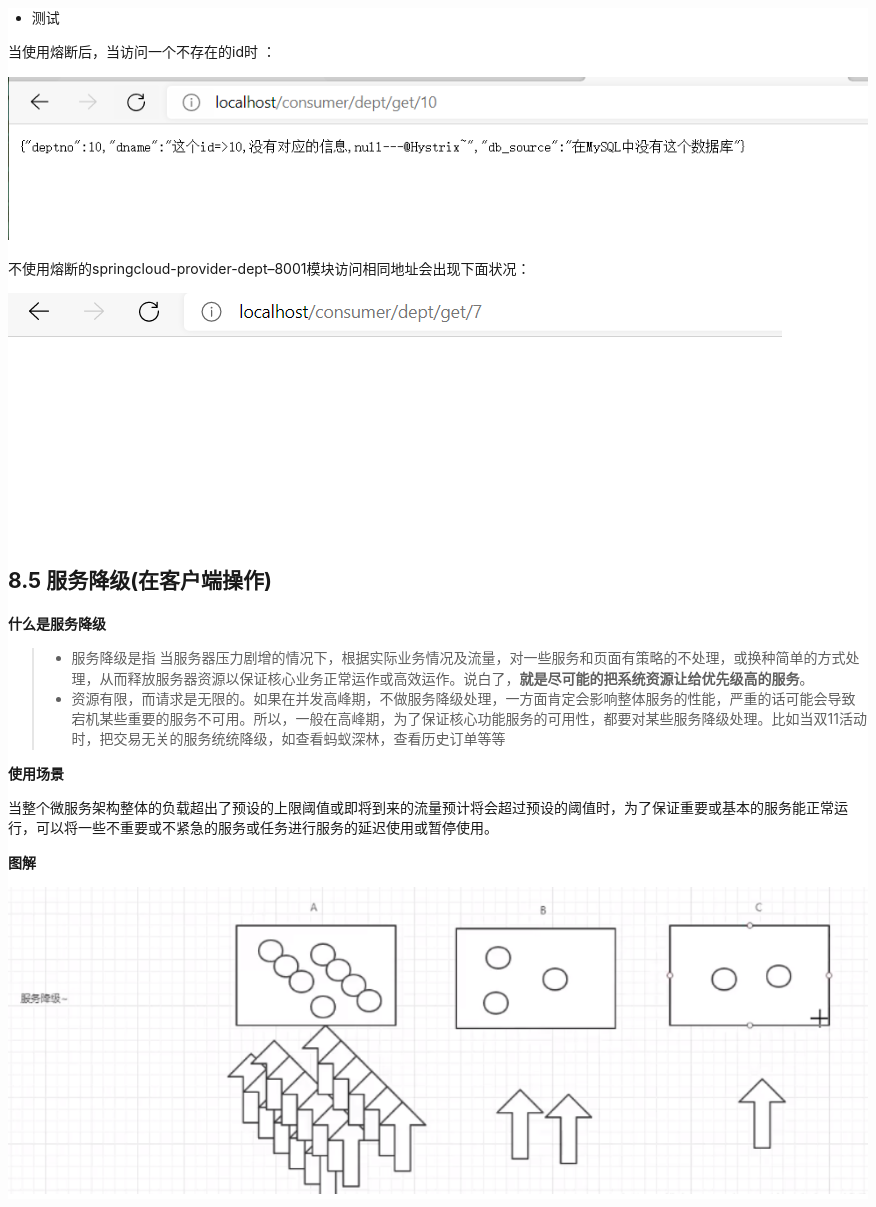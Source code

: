 - 测试

当使用熔断后，当访问一个不存在的id时 ：

![1624865002414](SpringCloud.assets/1624865002414.png)

 不使用熔断的springcloud-provider-dept–8001模块访问相同地址会出现下面状况：

![1624865438353](SpringCloud.assets/1624865438353.png)

## 8.5 服务降级(在客户端操作)

**什么是服务降级**

> - 服务降级是指 当服务器压力剧增的情况下，根据实际业务情况及流量，对一些服务和页面有策略的不处理，或换种简单的方式处理，从而释放服务器资源以保证核心业务正常运作或高效运作。说白了，**就是尽可能的把系统资源让给优先级高的服务**。
> - 资源有限，而请求是无限的。如果在并发高峰期，不做服务降级处理，一方面肯定会影响整体服务的性能，严重的话可能会导致宕机某些重要的服务不可用。所以，一般在高峰期，为了保证核心功能服务的可用性，都要对某些服务降级处理。比如当双11活动时，把交易无关的服务统统降级，如查看蚂蚁深林，查看历史订单等等 

**使用场景**

当整个微服务架构整体的负载超出了预设的上限阈值或即将到来的流量预计将会超过预设的阈值时，为了保证重要或基本的服务能正常运行，可以将一些不重要或不紧急的服务或任务进行服务的延迟使用或暂停使用。

**图解**

![1624866565912](SpringCloud.assets/1624866565912.png)

